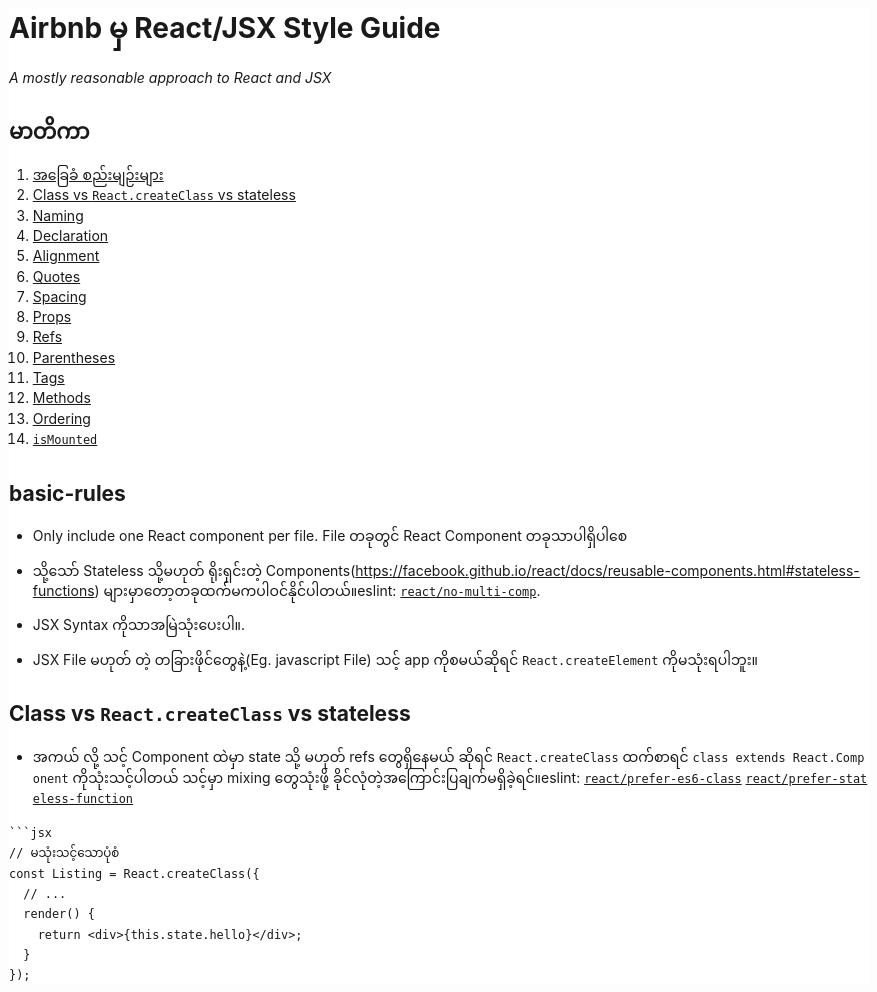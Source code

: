 # Airbnb မှ React/JSX Style Guide

*A mostly reasonable approach to React and JSX*

## မာတိကာ

  1. [အခြေခံ စည်းမျဉ်းများ](#basic-rules)
  1. [Class vs `React.createClass` vs stateless](#class-vs-reactcreateclass-vs-stateless)
  1. [Naming](#naming)
  1. [Declaration](#declaration)
  1. [Alignment](#alignment)
  1. [Quotes](#quotes)
  1. [Spacing](#spacing)
  1. [Props](#props)
  1. [Refs](#refs)
  1. [Parentheses](#parentheses)
  1. [Tags](#tags)
  1. [Methods](#methods)
  1. [Ordering](#ordering)
  1. [`isMounted`](#ismounted)

## basic-rules

  - Only include one React component per file. File တခုတွင် React Component တခုသာပါရှိပါစေ
  - သို့သော် Stateless သို့မဟုတ် ရိုးရှင်းတဲ့ Components(https://facebook.github.io/react/docs/reusable-components.html#stateless-functions) များမှာတော့တခုထက်မကပါဝင်နိုင်ပါတယ်။eslint: [`react/no-multi-comp`](https://github.com/yannickcr/eslint-plugin-react/blob/master/docs/rules/no-multi-comp.md#ignorestateless).
    
  - JSX Syntax ကိုသာအမြဲသုံးပေးပါ။.
  - JSX File မဟုတ် တဲ့ တခြားဖိုင်တွေနဲ့(Eg. javascript File) သင့် app ကိုစမယ်ဆိုရင် `React.createElement` ကိုမသုံးရပါဘူး။
  

## Class vs `React.createClass` vs stateless

   - အကယ် လို့ သင့် Component ထဲမှာ state သို့ မဟုတ် refs တွေရှိနေမယ် ဆိုရင် `React.createClass` ထက်စာရင် `class extends React.Component` ကိုသုံးသင့်ပါတယ် သင့်မှာ mixing တွေသုံးဖို့ ခိုင်လုံတဲ့အကြောင်းပြချက်မရှိခဲ့ရင်။eslint: [`react/prefer-es6-class`](https://github.com/yannickcr/eslint-plugin-react/blob/master/docs/rules/prefer-es6-class.md) [`react/prefer-stateless-function`](https://github.com/yannickcr/eslint-plugin-react/blob/master/docs/rules/prefer-stateless-function.md)

    ```jsx
    // မသုံးသင့်သောပုံစံ
    const Listing = React.createClass({
      // ...
      render() {
        return <div>{this.state.hello}</div>;
      }
    });
